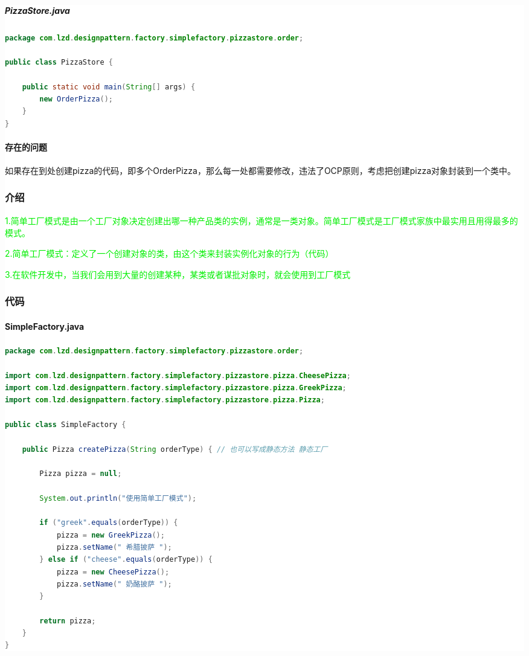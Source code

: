 ##### PizzaStore.java

```java
package com.lzd.designpattern.factory.simplefactory.pizzastore.order;

public class PizzaStore {

    public static void main(String[] args) {
        new OrderPizza();
    }
}
```

#### 存在的问题

如果存在到处创建pizza的代码，即多个OrderPizza，那么每一处都需要修改，违法了OCP原则，考虑把创建pizza对象封装到一个类中。

### 介绍

<font color=gree>1.简单工厂模式是由一个工厂对象决定创建出哪一种产品类的实例，通常是一类对象。简单工厂模式是工厂模式家族中最实用且用得最多的模式。</font>

<font color=gree>2.简单工厂模式：定义了一个创建对象的类，由这个类来封装实例化对象的行为（代码）</font>

<font color=gree>3.在软件开发中，当我们会用到大量的创建某种，某类或者谋批对象时，就会使用到工厂模式</font>

### 代码

#### SimpleFactory.java

```java
package com.lzd.designpattern.factory.simplefactory.pizzastore.order;

import com.lzd.designpattern.factory.simplefactory.pizzastore.pizza.CheesePizza;
import com.lzd.designpattern.factory.simplefactory.pizzastore.pizza.GreekPizza;
import com.lzd.designpattern.factory.simplefactory.pizzastore.pizza.Pizza;

public class SimpleFactory {

    public Pizza createPizza(String orderType) { // 也可以写成静态方法 静态工厂

        Pizza pizza = null;

        System.out.println("使用简单工厂模式");

        if ("greek".equals(orderType)) {
            pizza = new GreekPizza();
            pizza.setName(" 希腊披萨 ");
        } else if ("cheese".equals(orderType)) {
            pizza = new CheesePizza();
            pizza.setName(" 奶酪披萨 ");
        }

        return pizza;
    }
}
```

